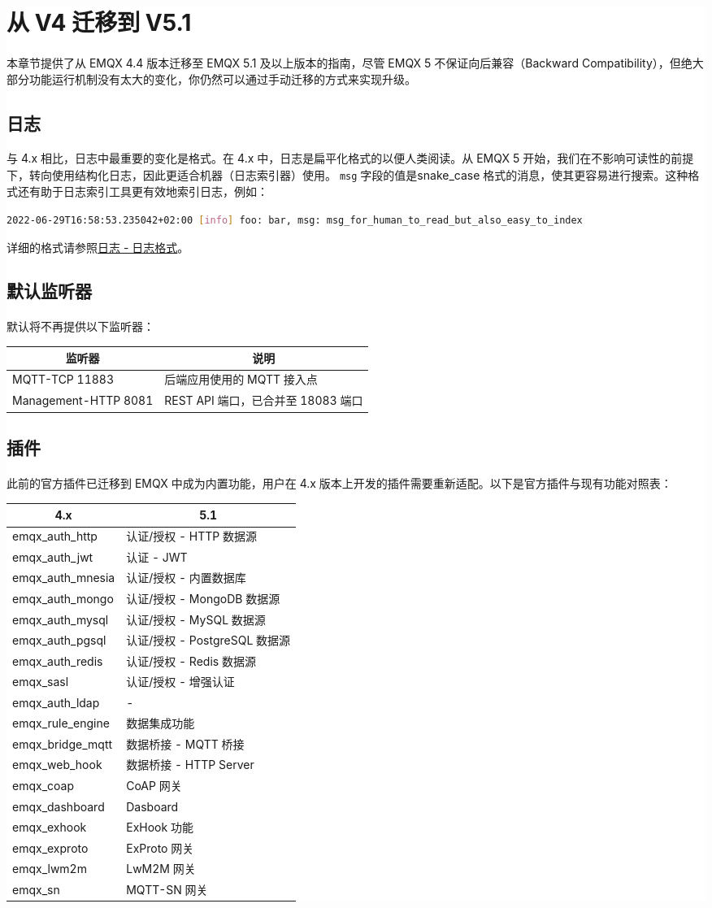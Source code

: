 # 从 V4 迁移到 V5.1

本章节提供了从 EMQX 4.4 版本迁移至 EMQX 5.1 及以上版本的指南，尽管 EMQX 5 不保证向后兼容（Backward Compatibility），但绝大部分功能运行机制没有太大的变化，你仍然可以通过手动迁移的方式来实现升级。



## 日志

与 4.x 相比，日志中最重要的变化是格式。在 4.x 中，日志是扁平化格式的以便人类阅读。从 EMQX 5 开始，我们在不影响可读性的前提下，转向使用结构化日志，因此更适合机器（日志索引器）使用。
`msg` 字段的值是snake_case 格式的消息，使其更容易进行搜索。这种格式还有助于日志索引工具更有效地索引日志，例如：

```bash
2022-06-29T16:58:53.235042+02:00 [info] foo: bar, msg: msg_for_human_to_read_but_also_easy_to_index
```

详细的格式请参照[日志 - 日志格式](../observability/log.md#日志格式)。

## 默认监听器

默认将不再提供以下监听器：

| 监听器               | 说明                               |
| -------------------- | ---------------------------------- |
| MQTT-TCP 11883       | 后端应用使用的 MQTT 接入点         |
| Management-HTTP 8081 | REST API 端口，已合并至 18083 端口 |

## 插件

此前的官方插件已迁移到 EMQX 中成为内置功能，用户在 4.x 版本上开发的插件需要重新适配。以下是官方插件与现有功能对照表：

| 4.x              | 5.1                                           |
| ---------------- | --------------------------------------------- |
| emqx_auth_http   | 认证/授权 - HTTP 数据源                       |
| emqx_auth_jwt    | 认证 - JWT                                    |
| emqx_auth_mnesia | 认证/授权 - 内置数据库                        |
| emqx_auth_mongo  | 认证/授权 - MongoDB 数据源                    |
| emqx_auth_mysql  | 认证/授权 - MySQL 数据源                      |
| emqx_auth_pgsql  | 认证/授权 - PostgreSQL 数据源                 |
| emqx_auth_redis  | 认证/授权 - Redis 数据源                      |
| emqx_sasl        | 认证/授权 - 增强认证                          |
| emqx_auth_ldap   | -                                             |
| emqx_rule_engine | 数据集成功能                                  |
| emqx_bridge_mqtt | 数据桥接 - MQTT 桥接                          |
| emqx_web_hook    | 数据桥接 - HTTP Server                        |
| emqx_coap        | CoAP 网关                                     |
| emqx_dashboard   | Dasboard                                      |
| emqx_exhook      | ExHook 功能                                   |
| emqx_exproto     | ExProto 网关                                  |
| emqx_lwm2m       | LwM2M 网关                                    |
| emqx_sn          | MQTT-SN 网关                                  |